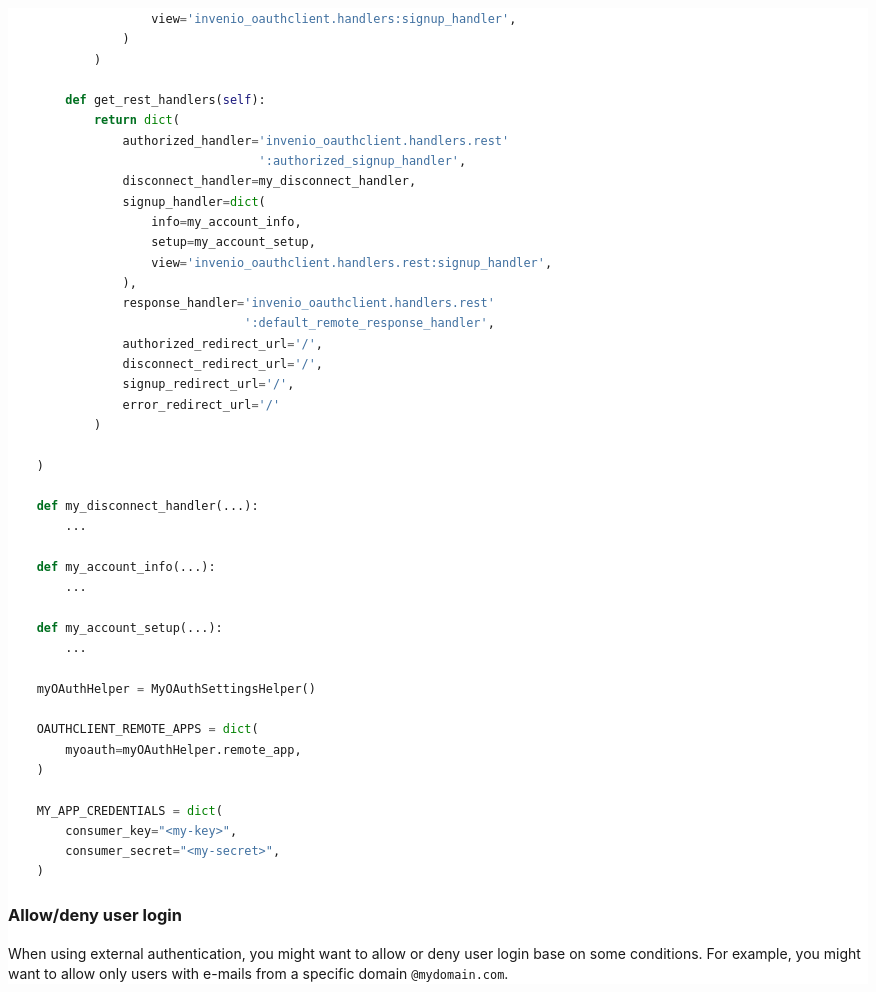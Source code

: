 ```python
                    view='invenio_oauthclient.handlers:signup_handler',
                )
            )

        def get_rest_handlers(self):
            return dict(
                authorized_handler='invenio_oauthclient.handlers.rest'
                                   ':authorized_signup_handler',
                disconnect_handler=my_disconnect_handler,
                signup_handler=dict(
                    info=my_account_info,
                    setup=my_account_setup,
                    view='invenio_oauthclient.handlers.rest:signup_handler',
                ),
                response_handler='invenio_oauthclient.handlers.rest'
                                 ':default_remote_response_handler',
                authorized_redirect_url='/',
                disconnect_redirect_url='/',
                signup_redirect_url='/',
                error_redirect_url='/'
            )

    )

    def my_disconnect_handler(...):
        ...

    def my_account_info(...):
        ...

    def my_account_setup(...):
        ...

    myOAuthHelper = MyOAuthSettingsHelper()

    OAUTHCLIENT_REMOTE_APPS = dict(
        myoauth=myOAuthHelper.remote_app,
    )

    MY_APP_CREDENTIALS = dict(
        consumer_key="<my-key>",
        consumer_secret="<my-secret>",
    )
```

### Allow/deny user login

When using external authentication, you might want to allow or deny user login base on some conditions.
For example, you might want to allow only users with e-mails from a specific domain `@mydomain.com`.
